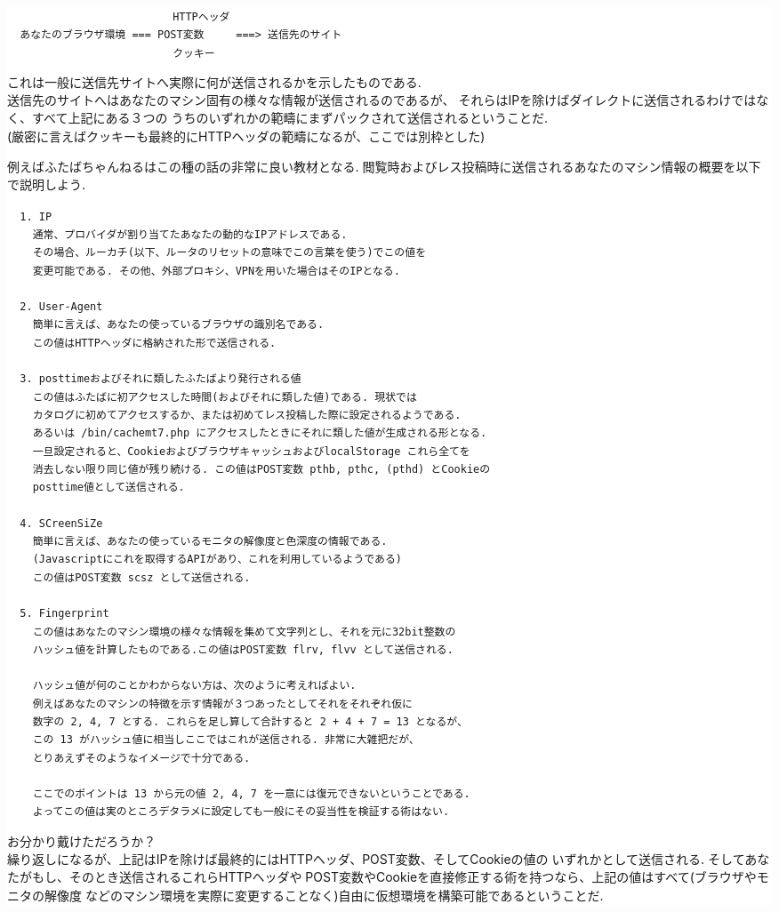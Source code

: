 ~~~
                          HTTPヘッダ
  あなたのブラウザ環境 === POST変数     ===> 送信先のサイト
                          クッキー
~~~

  これは一般に送信先サイトへ実際に何が送信されるかを示したものである.  
  送信先のサイトへはあなたのマシン固有の様々な情報が送信されるのであるが、
  それらはIPを除けばダイレクトに送信されるわけではなく、すべて上記にある３つの
  うちのいずれかの範疇にまずパックされて送信されるということだ.  
  (厳密に言えばクッキーも最終的にHTTPヘッダの範疇になるが、ここでは別枠とした)  

  例えばふたばちゃんねるはこの種の話の非常に良い教材となる.
  閲覧時およびレス投稿時に送信されるあなたのマシン情報の概要を以下で説明しよう.

~~~
  1. IP  
    通常、プロバイダが割り当てたあなたの動的なIPアドレスである.  
    その場合、ルーカチ(以下、ルータのリセットの意味でこの言葉を使う)でこの値を
    変更可能である. その他、外部プロキシ、VPNを用いた場合はそのIPとなる.  

  2. User-Agent  
    簡単に言えば、あなたの使っているブラウザの識別名である.  
    この値はHTTPヘッダに格納された形で送信される.  

  3. posttimeおよびそれに類したふたばより発行される値  
    この値はふたばに初アクセスした時間(およびそれに類した値)である. 現状では
    カタログに初めてアクセスするか、または初めてレス投稿した際に設定されるようである.
    あるいは /bin/cachemt7.php にアクセスしたときにそれに類した値が生成される形となる.
    一旦設定されると、CookieおよびブラウザキャッシュおよびlocalStorage これら全てを
    消去しない限り同じ値が残り続ける. この値はPOST変数 pthb, pthc, (pthd) とCookieの
    posttime値として送信される.  

  4. SCreenSiZe  
    簡単に言えば、あなたの使っているモニタの解像度と色深度の情報である.
    (Javascriptにこれを取得するAPIがあり、これを利用しているようである)
    この値はPOST変数 scsz として送信される.  

  5. Fingerprint  
    この値はあなたのマシン環境の様々な情報を集めて文字列とし、それを元に32bit整数の
    ハッシュ値を計算したものである.この値はPOST変数 flrv, flvv として送信される.

    ハッシュ値が何のことかわからない方は、次のように考えればよい.
    例えばあなたのマシンの特徴を示す情報が３つあったとしてそれをそれぞれ仮に
    数字の 2, 4, 7 とする. これらを足し算して合計すると 2 + 4 + 7 = 13 となるが、
    この 13 がハッシュ値に相当しここではこれが送信される. 非常に大雑把だが、
    とりあえずそのようなイメージで十分である.

    ここでのポイントは 13 から元の値 2, 4, 7 を一意には復元できないということである.
    よってこの値は実のところデタラメに設定しても一般にその妥当性を検証する術はない.  
~~~

  お分かり戴けただろうか？  
  繰り返しになるが、上記はIPを除けば最終的にはHTTPヘッダ、POST変数、そしてCookieの値の
  いずれかとして送信される. そしてあなたがもし、そのとき送信されるこれらHTTPヘッダや
  POST変数やCookieを直接修正する術を持つなら、上記の値はすべて(ブラウザやモニタの解像度
  などのマシン環境を実際に変更することなく)自由に仮想環境を構築可能であるということだ.
